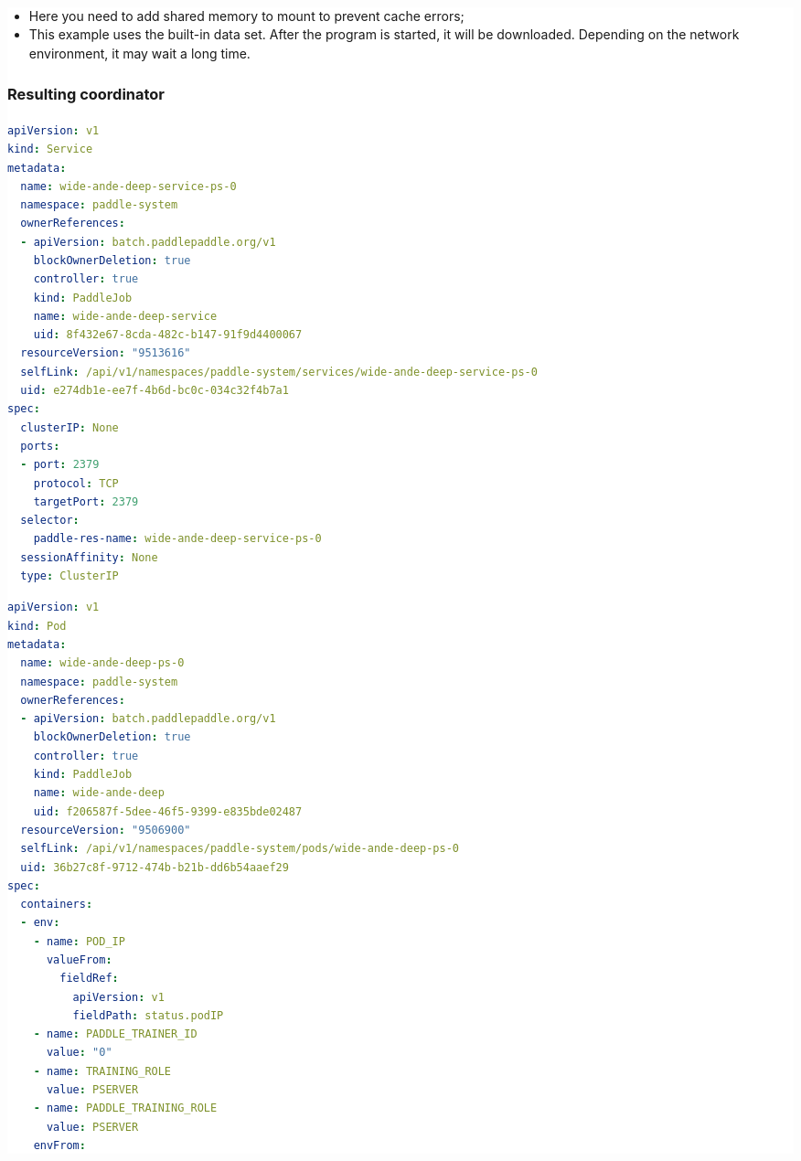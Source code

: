 * Here you need to add shared memory to mount to prevent cache errors;
* This example uses the built-in data set. After the program is started, it will be downloaded. Depending on the network environment, it may wait a long time.

### Resulting coordinator
```yaml
apiVersion: v1
kind: Service
metadata:
  name: wide-ande-deep-service-ps-0
  namespace: paddle-system
  ownerReferences:
  - apiVersion: batch.paddlepaddle.org/v1
    blockOwnerDeletion: true
    controller: true
    kind: PaddleJob
    name: wide-ande-deep-service
    uid: 8f432e67-8cda-482c-b147-91f9d4400067
  resourceVersion: "9513616"
  selfLink: /api/v1/namespaces/paddle-system/services/wide-ande-deep-service-ps-0
  uid: e274db1e-ee7f-4b6d-bc0c-034c32f4b7a1
spec:
  clusterIP: None
  ports:
  - port: 2379
    protocol: TCP
    targetPort: 2379
  selector:
    paddle-res-name: wide-ande-deep-service-ps-0
  sessionAffinity: None
  type: ClusterIP
```

```yaml
apiVersion: v1
kind: Pod
metadata:
  name: wide-ande-deep-ps-0
  namespace: paddle-system
  ownerReferences:
  - apiVersion: batch.paddlepaddle.org/v1
    blockOwnerDeletion: true
    controller: true
    kind: PaddleJob
    name: wide-ande-deep
    uid: f206587f-5dee-46f5-9399-e835bde02487
  resourceVersion: "9506900"
  selfLink: /api/v1/namespaces/paddle-system/pods/wide-ande-deep-ps-0
  uid: 36b27c8f-9712-474b-b21b-dd6b54aaef29
spec:
  containers:
  - env:
    - name: POD_IP
      valueFrom:
        fieldRef:
          apiVersion: v1
          fieldPath: status.podIP
    - name: PADDLE_TRAINER_ID
      value: "0"
    - name: TRAINING_ROLE
      value: PSERVER
    - name: PADDLE_TRAINING_ROLE
      value: PSERVER
    envFrom:
```